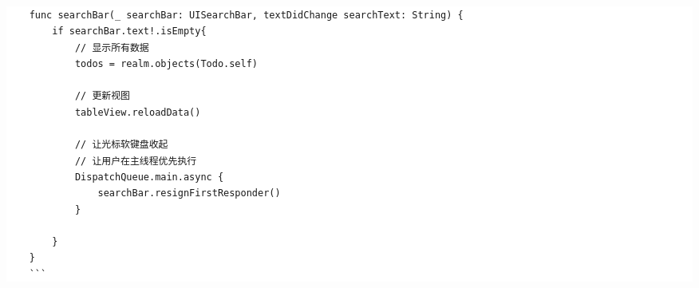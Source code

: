        func searchBar(_ searchBar: UISearchBar, textDidChange searchText: String) {
            if searchBar.text!.isEmpty{
                // 显示所有数据
                todos = realm.objects(Todo.self)
                
                // 更新视图
                tableView.reloadData()
                
                // 让光标软键盘收起
                // 让用户在主线程优先执行
                DispatchQueue.main.async {
                    searchBar.resignFirstResponder()
                }
                
            }
        }
        ```
